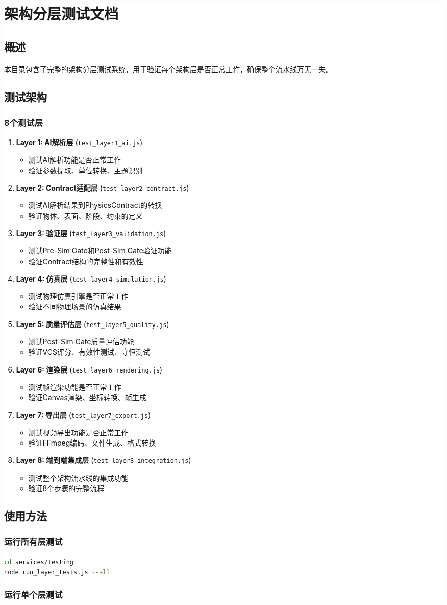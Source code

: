 # 架构分层测试文档

## 概述

本目录包含了完整的架构分层测试系统，用于验证每个架构层是否正常工作，确保整个流水线万无一失。

## 测试架构

### 8个测试层

1. **Layer 1: AI解析层** (`test_layer1_ai.js`)
   - 测试AI解析功能是否正常工作
   - 验证参数提取、单位转换、主题识别

2. **Layer 2: Contract适配层** (`test_layer2_contract.js`)
   - 测试AI解析结果到PhysicsContract的转换
   - 验证物体、表面、阶段、约束的定义

3. **Layer 3: 验证层** (`test_layer3_validation.js`)
   - 测试Pre-Sim Gate和Post-Sim Gate验证功能
   - 验证Contract结构的完整性和有效性

4. **Layer 4: 仿真层** (`test_layer4_simulation.js`)
   - 测试物理仿真引擎是否正常工作
   - 验证不同物理场景的仿真结果

5. **Layer 5: 质量评估层** (`test_layer5_quality.js`)
   - 测试Post-Sim Gate质量评估功能
   - 验证VCS评分、有效性测试、守恒测试

6. **Layer 6: 渲染层** (`test_layer6_rendering.js`)
   - 测试帧渲染功能是否正常工作
   - 验证Canvas渲染、坐标转换、帧生成

7. **Layer 7: 导出层** (`test_layer7_export.js`)
   - 测试视频导出功能是否正常工作
   - 验证FFmpeg编码、文件生成、格式转换

8. **Layer 8: 端到端集成层** (`test_layer8_integration.js`)
   - 测试整个架构流水线的集成功能
   - 验证8个步骤的完整流程

## 使用方法

### 运行所有层测试

```bash
cd services/testing
node run_layer_tests.js --all
```

### 运行单个层测试

